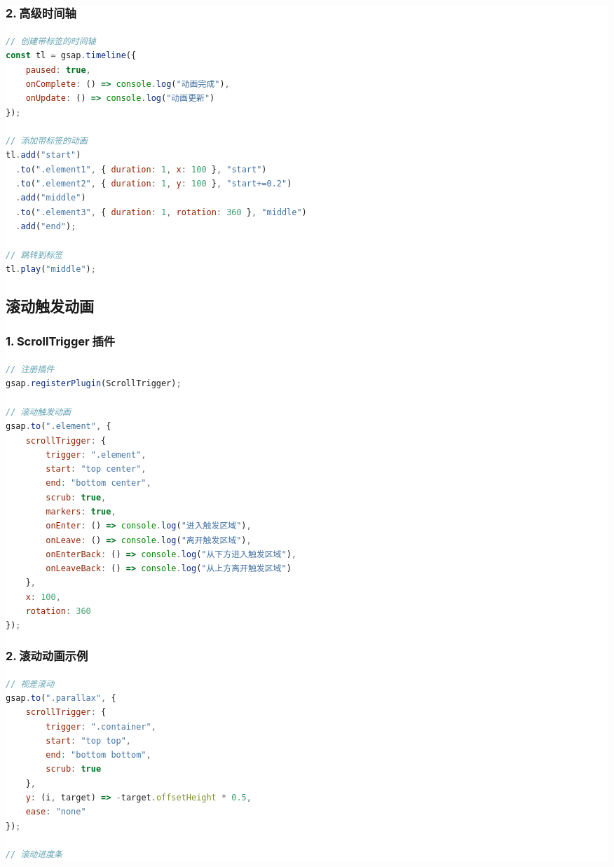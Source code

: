 ### 2. 高级时间轴

```javascript
// 创建带标签的时间轴
const tl = gsap.timeline({
    paused: true,
    onComplete: () => console.log("动画完成"),
    onUpdate: () => console.log("动画更新")
});

// 添加带标签的动画
tl.add("start")
  .to(".element1", { duration: 1, x: 100 }, "start")
  .to(".element2", { duration: 1, y: 100 }, "start+=0.2")
  .add("middle")
  .to(".element3", { duration: 1, rotation: 360 }, "middle")
  .add("end");

// 跳转到标签
tl.play("middle");
```

## 滚动触发动画

### 1. ScrollTrigger 插件

```javascript
// 注册插件
gsap.registerPlugin(ScrollTrigger);

// 滚动触发动画
gsap.to(".element", {
    scrollTrigger: {
        trigger: ".element",
        start: "top center",
        end: "bottom center",
        scrub: true,
        markers: true,
        onEnter: () => console.log("进入触发区域"),
        onLeave: () => console.log("离开触发区域"),
        onEnterBack: () => console.log("从下方进入触发区域"),
        onLeaveBack: () => console.log("从上方离开触发区域")
    },
    x: 100,
    rotation: 360
});
```

### 2. 滚动动画示例

```javascript
// 视差滚动
gsap.to(".parallax", {
    scrollTrigger: {
        trigger: ".container",
        start: "top top",
        end: "bottom bottom",
        scrub: true
    },
    y: (i, target) => -target.offsetHeight * 0.5,
    ease: "none"
});

// 滚动进度条
```